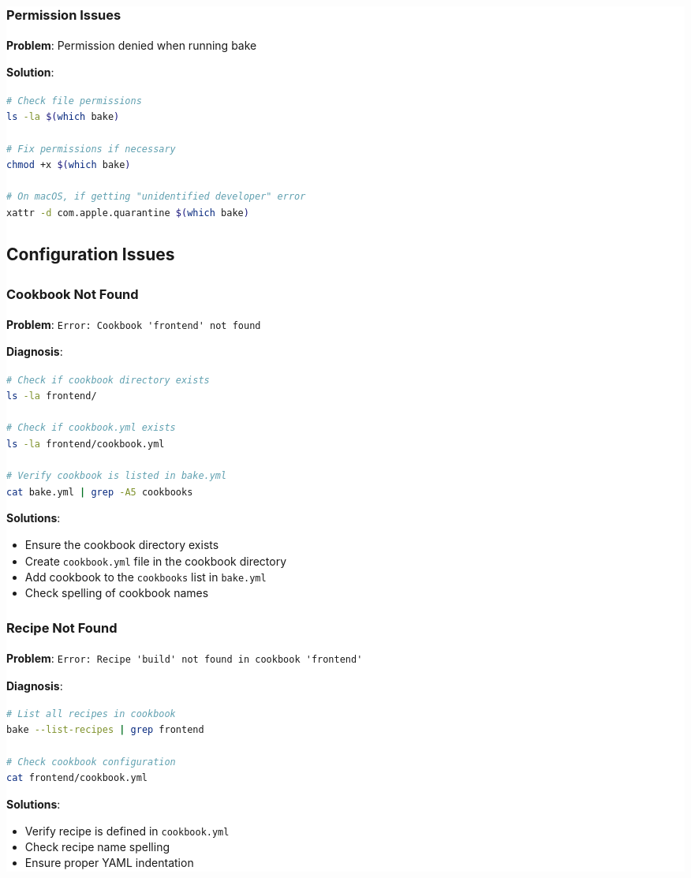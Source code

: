 ### Permission Issues

**Problem**: Permission denied when running bake

**Solution**:
```bash
# Check file permissions
ls -la $(which bake)

# Fix permissions if necessary
chmod +x $(which bake)

# On macOS, if getting "unidentified developer" error
xattr -d com.apple.quarantine $(which bake)
```

## Configuration Issues

### Cookbook Not Found

**Problem**: `Error: Cookbook 'frontend' not found`

**Diagnosis**:
```bash
# Check if cookbook directory exists
ls -la frontend/

# Check if cookbook.yml exists
ls -la frontend/cookbook.yml

# Verify cookbook is listed in bake.yml
cat bake.yml | grep -A5 cookbooks
```

**Solutions**:
- Ensure the cookbook directory exists
- Create `cookbook.yml` file in the cookbook directory
- Add cookbook to the `cookbooks` list in `bake.yml`
- Check spelling of cookbook names

### Recipe Not Found

**Problem**: `Error: Recipe 'build' not found in cookbook 'frontend'`

**Diagnosis**:
```bash
# List all recipes in cookbook
bake --list-recipes | grep frontend

# Check cookbook configuration
cat frontend/cookbook.yml
```

**Solutions**:
- Verify recipe is defined in `cookbook.yml`
- Check recipe name spelling
- Ensure proper YAML indentation
